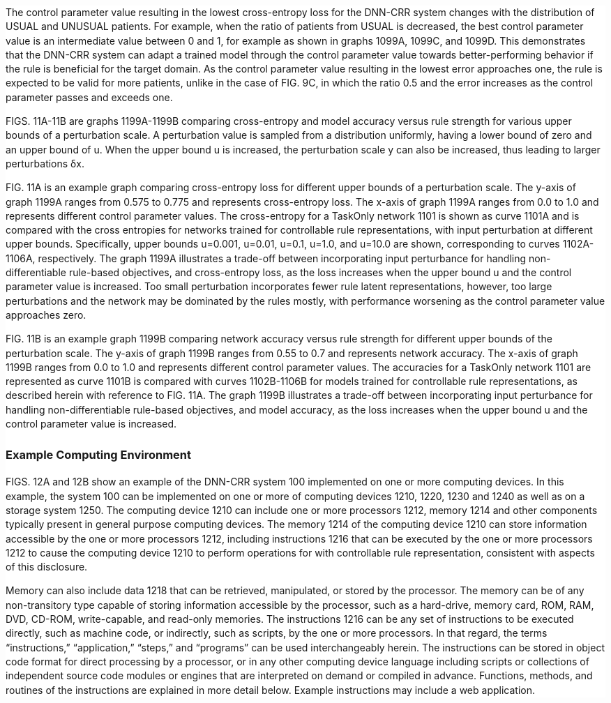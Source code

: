 The control parameter value resulting in the lowest cross-entropy loss for the DNN-CRR system changes with the distribution of USUAL and UNUSUAL patients. For example, when the ratio of patients from USUAL is decreased, the best control parameter value is an intermediate value between 0 and 1, for example as shown in graphs 1099A, 1099C, and 1099D. This demonstrates that the DNN-CRR system can adapt a trained model through the control parameter value towards better-performing behavior if the rule is beneficial for the target domain. As the control parameter value resulting in the lowest error approaches one, the rule is expected to be valid for more patients, unlike in the case of FIG. 9C, in which the ratio 0.5 and the error increases as the control parameter passes and exceeds one.

FIGS. 11A-11B are graphs 1199A-1199B comparing cross-entropy and model accuracy versus rule strength for various upper bounds of a perturbation scale. A perturbation value is sampled from a distribution uniformly, having a lower bound of zero and an upper bound of u. When the upper bound u is increased, the perturbation scale y can also be increased, thus leading to larger perturbations δx.

FIG. 11A is an example graph comparing cross-entropy loss for different upper bounds of a perturbation scale. The y-axis of graph 1199A ranges from 0.575 to 0.775 and represents cross-entropy loss. The x-axis of graph 1199A ranges from 0.0 to 1.0 and represents different control parameter values. The cross-entropy for a TaskOnly network 1101 is shown as curve 1101A and is compared with the cross entropies for networks trained for controllable rule representations, with input perturbation at different upper bounds. Specifically, upper bounds u=0.001, u=0.01, u=0.1, u=1.0, and u=10.0 are shown, corresponding to curves 1102A-1106A, respectively. The graph 1199A illustrates a trade-off between incorporating input perturbance for handling non-differentiable rule-based objectives, and cross-entropy loss, as the loss increases when the upper bound u and the control parameter value is increased. Too small perturbation incorporates fewer rule latent representations, however, too large perturbations and the network may be dominated by the rules mostly, with performance worsening as the control parameter value approaches zero.

FIG. 11B is an example graph 1199B comparing network accuracy versus rule strength for different upper bounds of the perturbation scale. The y-axis of graph 1199B ranges from 0.55 to 0.7 and represents network accuracy. The x-axis of graph 1199B ranges from 0.0 to 1.0 and represents different control parameter values. The accuracies for a TaskOnly network 1101 are represented as curve 1101B is compared with curves 1102B-1106B for models trained for controllable rule representations, as described herein with reference to FIG. 11A. The graph 1199B illustrates a trade-off between incorporating input perturbance for handling non-differentiable rule-based objectives, and model accuracy, as the loss increases when the upper bound u and the control parameter value is increased.

### Example Computing Environment

FIGS. 12A and 12B show an example of the DNN-CRR system 100 implemented on one or more computing devices. In this example, the system 100 can be implemented on one or more of computing devices 1210, 1220, 1230 and 1240 as well as on a storage system 1250. The computing device 1210 can include one or more processors 1212, memory 1214 and other components typically present in general purpose computing devices. The memory 1214 of the computing device 1210 can store information accessible by the one or more processors 1212, including instructions 1216 that can be executed by the one or more processors 1212 to cause the computing device 1210 to perform operations for with controllable rule representation, consistent with aspects of this disclosure.

Memory can also include data 1218 that can be retrieved, manipulated, or stored by the processor. The memory can be of any non-transitory type capable of storing information accessible by the processor, such as a hard-drive, memory card, ROM, RAM, DVD, CD-ROM, write-capable, and read-only memories. The instructions 1216 can be any set of instructions to be executed directly, such as machine code, or indirectly, such as scripts, by the one or more processors. In that regard, the terms “instructions,” “application,” “steps,” and “programs” can be used interchangeably herein. The instructions can be stored in object code format for direct processing by a processor, or in any other computing device language including scripts or collections of independent source code modules or engines that are interpreted on demand or compiled in advance. Functions, methods, and routines of the instructions are explained in more detail below. Example instructions may include a web application.
